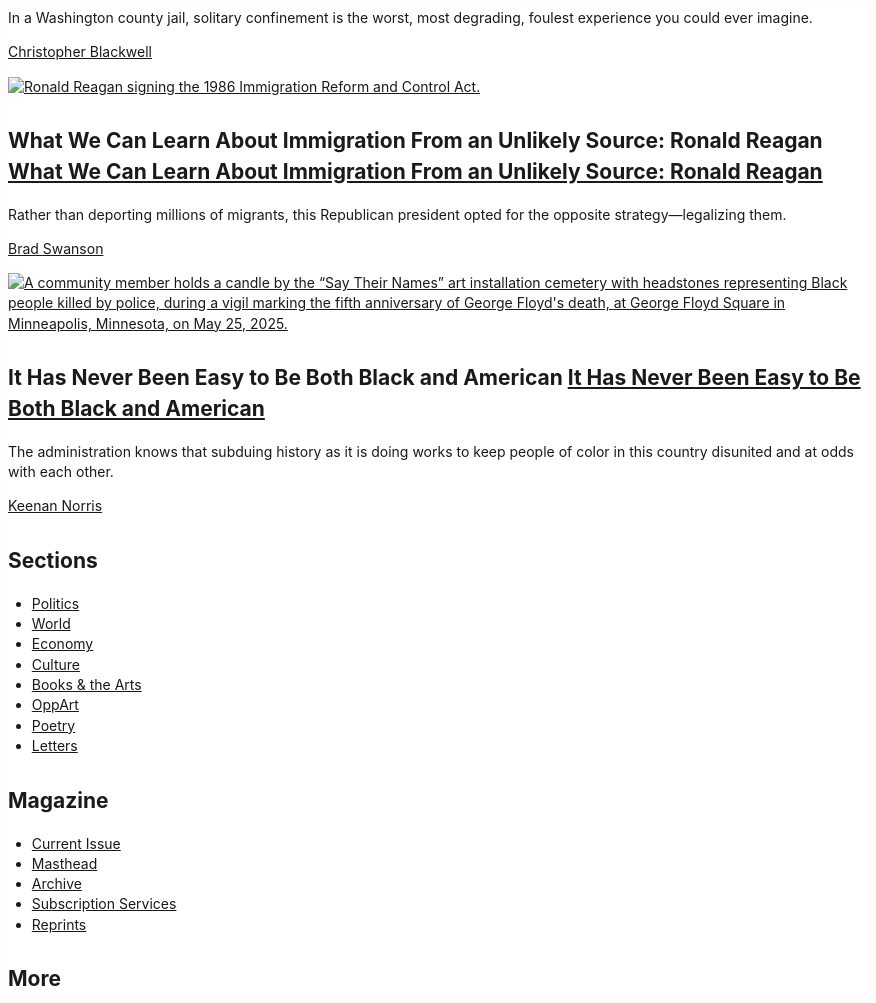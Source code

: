 In a Washington county jail, solitary confinement is the worst, most degrading, foulest experience you could ever imagine.

[Christopher Blackwell](https://www.thenation.com/authors/christopher-blackwell/)

[![Ronald Reagan signing the 1986 Immigration Reform and Control Act.](https://www.thenation.com/wp-content/uploads/2025/07/RonaldReagan.jpg)](https://www.thenation.com/article/society/democrats-lessons-immigration-ronald-reagan/)

What We Can Learn About Immigration From an Unlikely Source: Ronald Reagan
[What We Can Learn About Immigration From an Unlikely Source: Ronald Reagan](https://www.thenation.com/article/society/democrats-lessons-immigration-ronald-reagan/)
-----------------------------------------------------------------------------------------------------------------------------------------------------------------------------------------------------------------------------------------------

Rather than deporting millions of migrants, this Republican president opted for the opposite strategy—legalizing them.

[Brad Swanson](https://www.thenation.com/authors/brad-swanson/)

[![A community member holds a candle by the “Say Their Names” art installation cemetery with headstones representing Black people killed by police, during a vigil marking the fifth anniversary of George Floyd's death, at George Floyd Square in Minneapolis, Minnesota, on May 25, 2025.](https://www.thenation.com/wp-content/uploads/2025/07/BLM-GeorgeFloydMemorial.jpg)](https://www.thenation.com/article/society/trump-black-history-immigrants-racism-citizens/)

It Has Never Been Easy to Be Both Black and American
[It Has Never Been Easy to Be Both Black and American](https://www.thenation.com/article/society/trump-black-history-immigrants-racism-citizens/)
------------------------------------------------------------------------------------------------------------------------------------------------------------------------------------------------------

The administration knows that subduing history as it is doing works to keep people of color in this country disunited and at odds with each other.

[Keenan Norris](https://www.thenation.com/authors/keenan-norris/)

Sections
--------

* [Politics](https://www.thenation.com/politics/)
* [World](https://www.thenation.com/world/)
* [Economy](https://www.thenation.com/economy/)
* [Culture](https://www.thenation.com/culture/)
* [Books & the Arts](https://www.thenation.com/books-and-the-arts/)
* [OppArt](https://www.thenation.com/oppart/)
* [Poetry](https://www.thenation.com/poetry/)
* [Letters](/content/letters/)

Magazine
--------

* [Current Issue](https://www.thenation.com/issue/july-august-2025-issue/)
* [Masthead](https://www.thenation.com/masthead/)
* [Archive](/issue/)
* [Subscription Services](https://www.thenation.com/subscription-services/)
* [Reprints](https://www.parsintl.com/publications/the-nation/)

More
----
